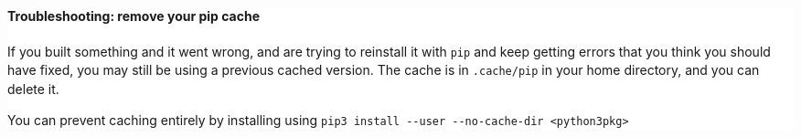 
#### Troubleshooting: remove your pip cache

If you built something and it went wrong, and are trying to reinstall it with `pip` and keep 
getting errors that you think you should have fixed, you may still be using a previous cached version. 
The cache is in `.cache/pip` in your home directory, and you can delete it.

You can prevent caching entirely by installing using `pip3 install --user --no-cache-dir <python3pkg>`




